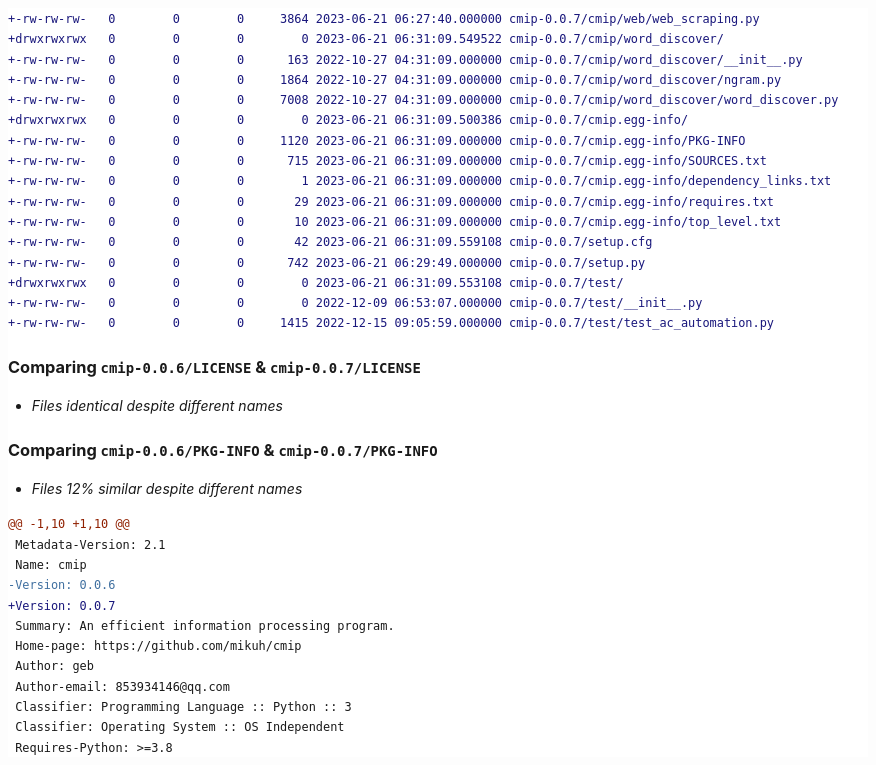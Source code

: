 ```diff
+-rw-rw-rw-   0        0        0     3864 2023-06-21 06:27:40.000000 cmip-0.0.7/cmip/web/web_scraping.py
+drwxrwxrwx   0        0        0        0 2023-06-21 06:31:09.549522 cmip-0.0.7/cmip/word_discover/
+-rw-rw-rw-   0        0        0      163 2022-10-27 04:31:09.000000 cmip-0.0.7/cmip/word_discover/__init__.py
+-rw-rw-rw-   0        0        0     1864 2022-10-27 04:31:09.000000 cmip-0.0.7/cmip/word_discover/ngram.py
+-rw-rw-rw-   0        0        0     7008 2022-10-27 04:31:09.000000 cmip-0.0.7/cmip/word_discover/word_discover.py
+drwxrwxrwx   0        0        0        0 2023-06-21 06:31:09.500386 cmip-0.0.7/cmip.egg-info/
+-rw-rw-rw-   0        0        0     1120 2023-06-21 06:31:09.000000 cmip-0.0.7/cmip.egg-info/PKG-INFO
+-rw-rw-rw-   0        0        0      715 2023-06-21 06:31:09.000000 cmip-0.0.7/cmip.egg-info/SOURCES.txt
+-rw-rw-rw-   0        0        0        1 2023-06-21 06:31:09.000000 cmip-0.0.7/cmip.egg-info/dependency_links.txt
+-rw-rw-rw-   0        0        0       29 2023-06-21 06:31:09.000000 cmip-0.0.7/cmip.egg-info/requires.txt
+-rw-rw-rw-   0        0        0       10 2023-06-21 06:31:09.000000 cmip-0.0.7/cmip.egg-info/top_level.txt
+-rw-rw-rw-   0        0        0       42 2023-06-21 06:31:09.559108 cmip-0.0.7/setup.cfg
+-rw-rw-rw-   0        0        0      742 2023-06-21 06:29:49.000000 cmip-0.0.7/setup.py
+drwxrwxrwx   0        0        0        0 2023-06-21 06:31:09.553108 cmip-0.0.7/test/
+-rw-rw-rw-   0        0        0        0 2022-12-09 06:53:07.000000 cmip-0.0.7/test/__init__.py
+-rw-rw-rw-   0        0        0     1415 2022-12-15 09:05:59.000000 cmip-0.0.7/test/test_ac_automation.py
```

### Comparing `cmip-0.0.6/LICENSE` & `cmip-0.0.7/LICENSE`

 * *Files identical despite different names*

### Comparing `cmip-0.0.6/PKG-INFO` & `cmip-0.0.7/PKG-INFO`

 * *Files 12% similar despite different names*

```diff
@@ -1,10 +1,10 @@
 Metadata-Version: 2.1
 Name: cmip
-Version: 0.0.6
+Version: 0.0.7
 Summary: An efficient information processing program.
 Home-page: https://github.com/mikuh/cmip
 Author: geb
 Author-email: 853934146@qq.com
 Classifier: Programming Language :: Python :: 3
 Classifier: Operating System :: OS Independent
 Requires-Python: >=3.8
```
